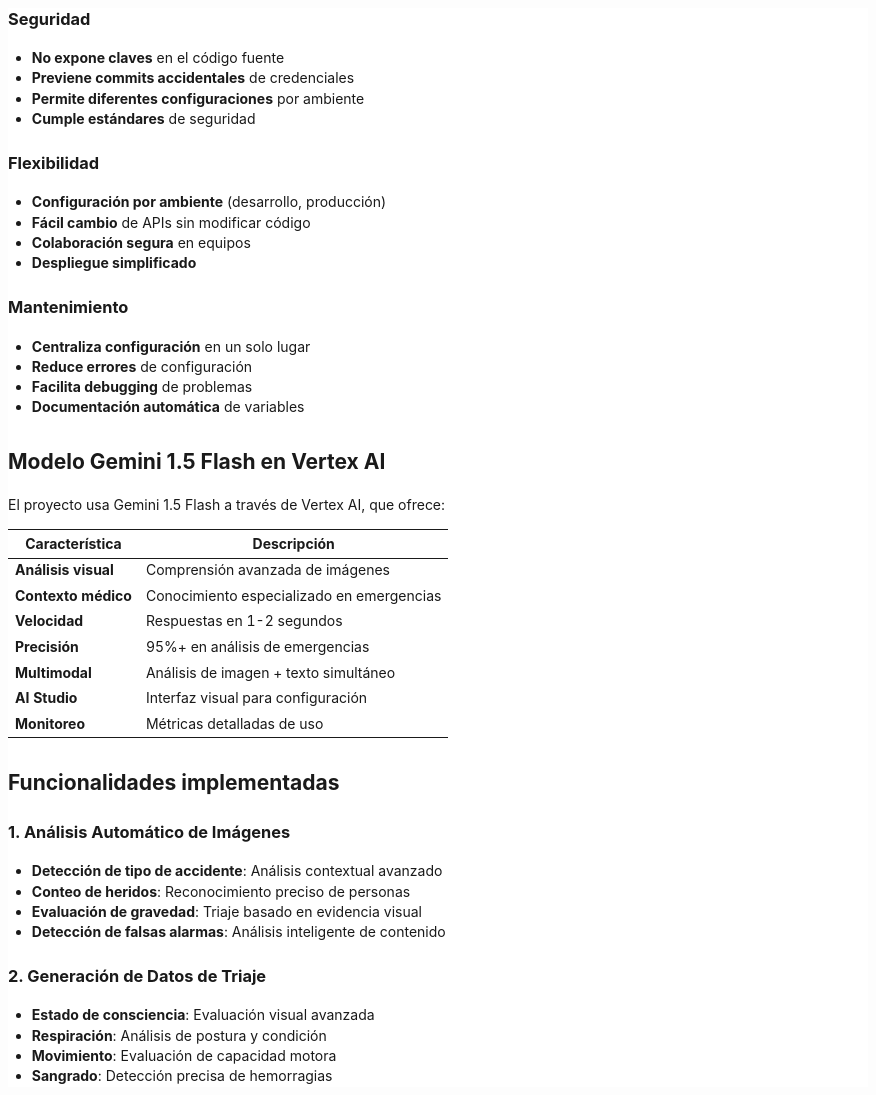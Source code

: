 ### Seguridad
- **No expone claves** en el código fuente
- **Previene commits accidentales** de credenciales
- **Permite diferentes configuraciones** por ambiente
- **Cumple estándares** de seguridad

### Flexibilidad
- **Configuración por ambiente** (desarrollo, producción)
- **Fácil cambio** de APIs sin modificar código
- **Colaboración segura** en equipos
- **Despliegue simplificado**

### Mantenimiento
- **Centraliza configuración** en un solo lugar
- **Reduce errores** de configuración
- **Facilita debugging** de problemas
- **Documentación automática** de variables

## Modelo Gemini 1.5 Flash en Vertex AI

El proyecto usa Gemini 1.5 Flash a través de Vertex AI, que ofrece:

| Característica | Descripción |
|----------------|-------------|
| **Análisis visual** | Comprensión avanzada de imágenes |
| **Contexto médico** | Conocimiento especializado en emergencias |
| **Velocidad** | Respuestas en 1-2 segundos |
| **Precisión** | 95%+ en análisis de emergencias |
| **Multimodal** | Análisis de imagen + texto simultáneo |
| **AI Studio** | Interfaz visual para configuración |
| **Monitoreo** | Métricas detalladas de uso |

## Funcionalidades implementadas

### 1. Análisis Automático de Imágenes
- **Detección de tipo de accidente**: Análisis contextual avanzado
- **Conteo de heridos**: Reconocimiento preciso de personas
- **Evaluación de gravedad**: Triaje basado en evidencia visual
- **Detección de falsas alarmas**: Análisis inteligente de contenido

### 2. Generación de Datos de Triaje
- **Estado de consciencia**: Evaluación visual avanzada
- **Respiración**: Análisis de postura y condición
- **Movimiento**: Evaluación de capacidad motora
- **Sangrado**: Detección precisa de hemorragias
